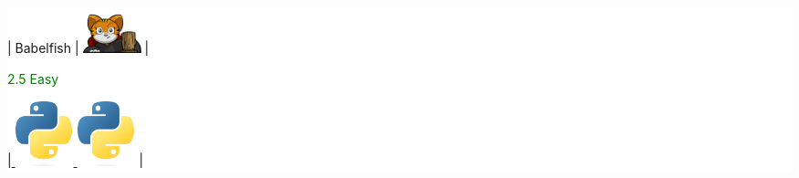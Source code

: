 | Babelfish | <a href='https://open.kattis.com/problems/babelfish'> <img heigth='64' width='64' src='assets/kattis.png' alt='logo kattis'></a> | <p style='color:green'>2.5 Easy</p> |<a href='https://github.com/VecoMr/competitive_programming/tree/main/Kattis/babelfish/12955712'> <img heigth='64' width='64' src='assets/Python_3.png' alt='logo Python 3'></a><a href='https://github.com/VecoMr/competitive_programming/tree/main/Kattis/babelfish/11849388'> <img heigth='64' width='64' src='assets/Python_3.png' alt='logo Python 3'></a> |